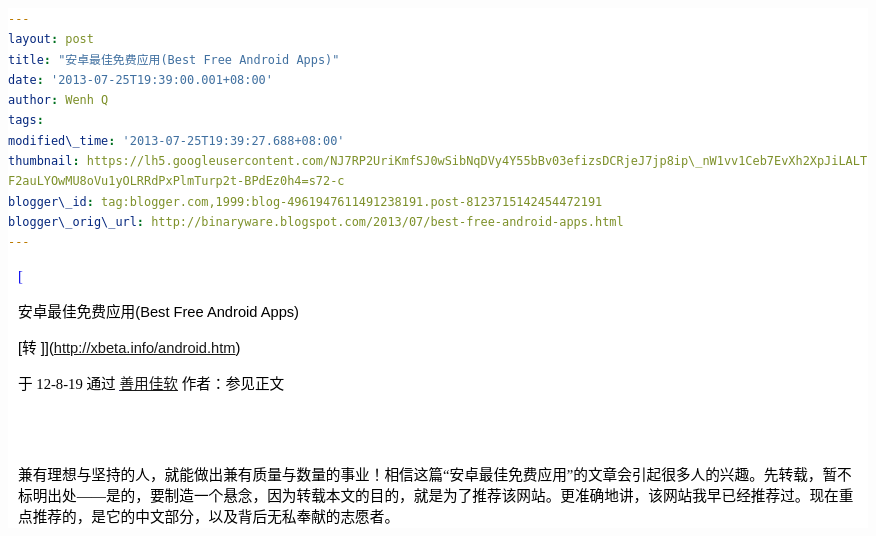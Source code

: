 ```yaml
--- 
layout: post 
title: "安卓最佳免费应用(Best Free Android Apps)" 
date: '2013-07-25T19:39:00.001+08:00' 
author: Wenh Q
tags:
modified\_time: '2013-07-25T19:39:27.688+08:00' 
thumbnail: https://lh5.googleusercontent.com/NJ7RP2UriKmfSJ0wSibNqDVy4Y55bBv03efizsDCRjeJ7jp8ip\_nW1vv1Ceb7EvXh2XpJiLALTF2auLYOwMU8oVu1yOLRRdPxPlmTurp2t-BPdEz0h4=s72-c
blogger\_id: tag:blogger.com,1999:blog-4961947611491238191.post-8123715142454472191
blogger\_orig\_url: http://binaryware.blogspot.com/2013/07/best-free-android-apps.html
---
```


<div
style="color: black; direction: ltr; font-family: &quot;Arial&quot;; font-size: 11pt; margin-bottom: 0; margin-left: 7.5pt; margin-right: 7.5pt; margin-top: 0; padding: 0;">

<span
style="color: #0000ee; font-family: &quot;Verdana&quot;; text-decoration: underline;">[

安卓最佳免费应用(Best Free Android Apps)

[转
]](http://xbeta.info/android.htm)</span>

</div>

<div
style="color: black; direction: ltr; font-family: &quot;Arial&quot;; font-size: 11pt; margin-bottom: 0; margin-left: 7.5pt; margin-right: 7.5pt; margin-top: 0; padding-bottom: 8pt; padding-left: 0; padding-right: 0; padding-top: 0;">

<span style="font-family: &quot;Verdana&quot;;">于 12-8-19 通过
</span><span
style="color: #0000ee; font-family: &quot;Verdana&quot;; text-decoration: underline;">[善用佳软](http://xbeta.info/)</span><span
style="font-family: &quot;Verdana&quot;;"> 作者：参见正文</span>

</div>

<div
style="color: black; direction: ltr; font-family: &quot;Arial&quot;; font-size: 11pt; height: 11pt; margin-bottom: 0; margin-left: 7.5pt; margin-right: 7.5pt; margin-top: 0; padding: 0;">

<span style="font-family: &quot;Verdana&quot;;"></span>

</div>

<div
style="color: black; direction: ltr; font-family: &quot;Arial&quot;; font-size: 11pt; margin-bottom: 0; margin-left: 7.5pt; margin-right: 7.5pt; margin-top: 0; padding: 0;">

<span
style="font-family: &quot;Verdana&quot;;">兼有理想与坚持的人，就能做出兼有质量与数量的事业！相信这篇“安卓最佳免费应用”的文章会引起很多人的兴趣。先转载，暂不标明出处——是的，要制造一个悬念，因为转载本文的目的，就是为了推荐该网站。更准确地讲，该网站我早已经推荐过。现在重点推荐的，是它的中文部分，以及背后无私奉献的志愿者。</span>
